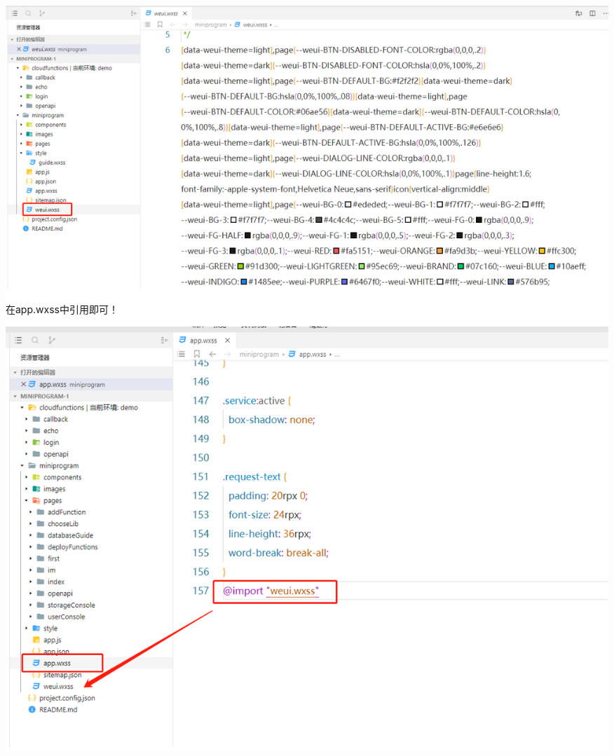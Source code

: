 ![image-20200713093146023](./pic/image-20200713093146023.png)



在app.wxss中引用即可！

![image-20200713094134964](./pic/image-20200713094134964.png)
